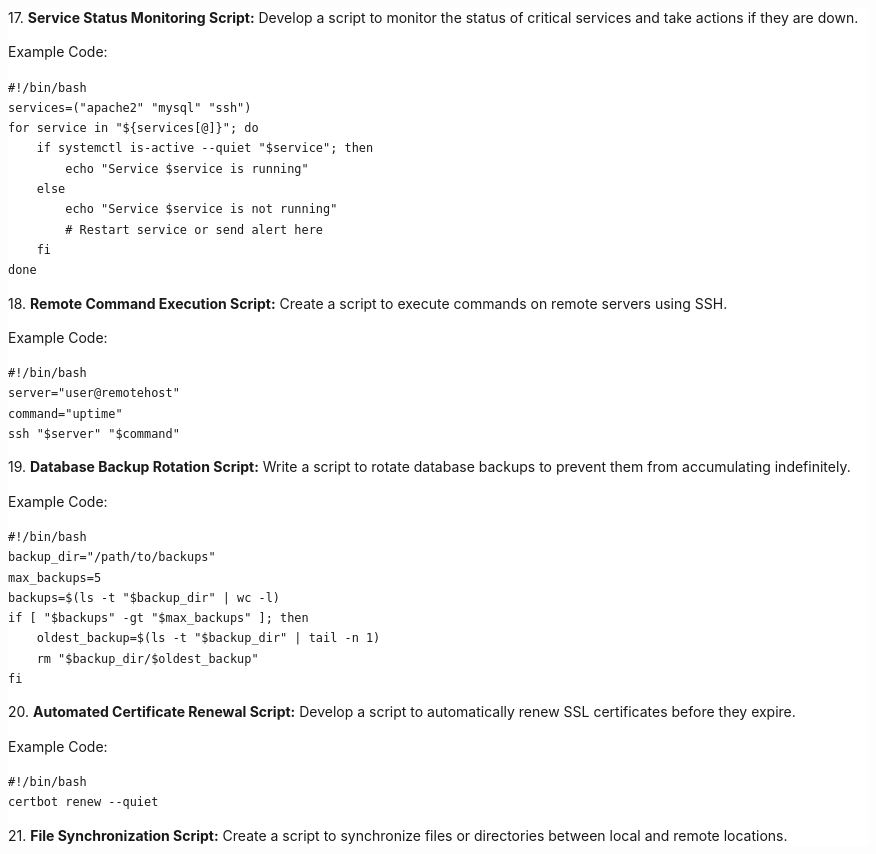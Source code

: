 17\. **Service Status Monitoring Script:** Develop a script to monitor the status of critical services and take actions if they are down.

Example Code:

```
#!/bin/bash
services=("apache2" "mysql" "ssh")
for service in "${services[@]}"; do
    if systemctl is-active --quiet "$service"; then
        echo "Service $service is running"
    else
        echo "Service $service is not running"
        # Restart service or send alert here
    fi
done
```

18\. **Remote Command Execution Script:** Create a script to execute commands on remote servers using SSH.

Example Code:

```
#!/bin/bash
server="user@remotehost"
command="uptime"
ssh "$server" "$command"
```

19\. **Database Backup Rotation Script:** Write a script to rotate database backups to prevent them from accumulating indefinitely.

Example Code:

```
#!/bin/bash
backup_dir="/path/to/backups"
max_backups=5
backups=$(ls -t "$backup_dir" | wc -l)
if [ "$backups" -gt "$max_backups" ]; then
    oldest_backup=$(ls -t "$backup_dir" | tail -n 1)
    rm "$backup_dir/$oldest_backup"
fi
```

20\. **Automated Certificate Renewal Script:** Develop a script to automatically renew SSL certificates before they expire.

Example Code:

```
#!/bin/bash
certbot renew --quiet
```

21\. **File Synchronization Script:** Create a script to synchronize files or directories between local and remote locations.
